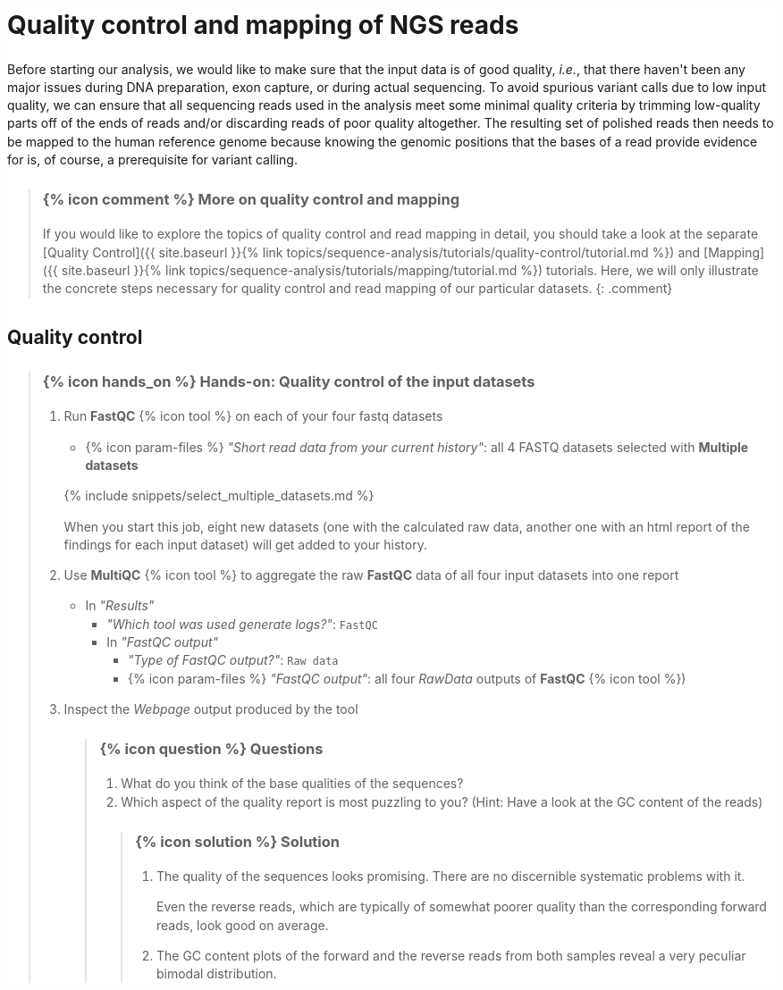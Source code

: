 # Quality control and mapping of NGS reads

Before starting our analysis, we would like to make sure that the input data
is of good quality, *i.e.*, that there haven't been any major issues during
DNA preparation, exon capture, or during actual sequencing. To avoid spurious
variant calls due to low input quality, we can ensure that all sequencing reads
used in the analysis meet some minimal quality criteria by trimming low-quality
parts off of the ends of reads and/or discarding reads of poor quality
altogether. The resulting set of polished reads then needs to be mapped to the
human reference genome because knowing the genomic positions that the bases of
a read provide evidence for is, of course, a prerequisite for variant calling.

> ### {% icon comment %} More on quality control and mapping
> If you would like to explore the topics of quality control and read mapping
> in detail, you should take a look at the separate
> [Quality Control]({{ site.baseurl }}{% link topics/sequence-analysis/tutorials/quality-control/tutorial.md %})
> and [Mapping]({{ site.baseurl }}{% link topics/sequence-analysis/tutorials/mapping/tutorial.md %})
> tutorials.
> Here, we will only illustrate the concrete steps necessary for quality
> control and read mapping of our particular datasets.
{: .comment}

## Quality control

> ### {% icon hands_on %} Hands-on: Quality control of the input datasets
> 1. Run **FastQC** {% icon tool %} on each of your four fastq datasets
>       - {% icon param-files %} *"Short read data from your current history"*: all 4 FASTQ  datasets selected with **Multiple datasets**
>
>    {% include snippets/select_multiple_datasets.md %}
>
>    When you start this job, eight new datasets (one with the calculated raw
>    data, another one with an html report of the findings for each input
>    dataset) will get added to your history.
>
> 2. Use **MultiQC** {% icon tool %} to aggregate the raw **FastQC** data of all four input datasets into one report
>      - In *"Results"*
>        - *"Which tool was used generate logs?"*: `FastQC`
>        - In *"FastQC output"*
>           - *"Type of FastQC output?"*: `Raw data`
>           - {% icon param-files %} *"FastQC output"*: all four *RawData*
>             outputs of **FastQC** {% icon tool %})
>
> 3. Inspect the *Webpage* output produced by the tool
>
>    > ### {% icon question %} Questions
>    >
>    > 1. What do you think of the base qualities of the sequences?
>    > 2. Which aspect of the quality report is most puzzling to you?
>    >    (Hint: Have a look at the GC content of the reads)
>    >
>    > > ### {% icon solution %} Solution
>    > >
>    > > 1. The quality of the sequences looks promising. There are no
>    > >    discernible systematic problems with it.
>    > >
>    > >    Even the reverse reads, which are typically of somewhat poorer
>    > >    quality than the corresponding forward reads, look good on average. 
>    > > 2. The GC content plots of the forward and the reverse reads from both
>    > >    samples reveal a very peculiar bimodal distribution.